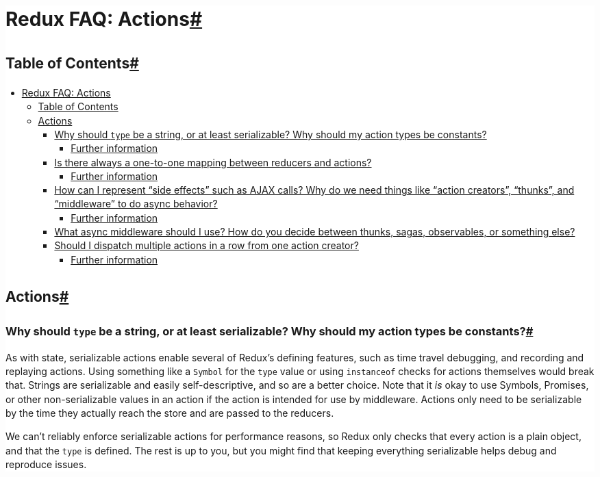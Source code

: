 <span id="redux-faq-actions" class="anchor enhancedAnchor_2LWZ"></span>Redux FAQ: Actions<a href="#redux-faq-actions" class="hash-link" title="Direct link to heading">#</a>
============================================================================================================================================================================

<span id="table-of-contents" class="anchor enhancedAnchor_2LWZ"></span>Table of Contents<a href="#table-of-contents" class="hash-link" title="Direct link to heading">#</a>
---------------------------------------------------------------------------------------------------------------------------------------------------------------------------

-   [Redux FAQ: Actions](#redux-faq-actions)
    -   [Table of Contents](#table-of-contents)
    -   [Actions](#actions)
        -   [Why should `type` be a string, or at least serializable? Why should my action types be constants?](#why-should-type-be-a-string-or-at-least-serializable-why-should-my-action-types-be-constants)
            -   [Further information](#further-information)
        -   [Is there always a one-to-one mapping between reducers and actions?](#is-there-always-a-one-to-one-mapping-between-reducers-and-actions)
            -   [Further information](#further-information-1)
        -   [How can I represent “side effects” such as AJAX calls? Why do we need things like “action creators”, “thunks”, and “middleware” to do async behavior?](#how-can-i-represent-side-effects-such-as-ajax-calls-why-do-we-need-things-like-action-creators-thunks-and-middleware-to-do-async-behavior)
            -   [Further information](#further-information-2)
        -   [What async middleware should I use? How do you decide between thunks, sagas, observables, or something else?](#what-async-middleware-should-i-use-how-do-you-decide-between-thunks-sagas-observables-or-something-else)
        -   [Should I dispatch multiple actions in a row from one action creator?](#should-i-dispatch-multiple-actions-in-a-row-from-one-action-creator)
            -   [Further information](#further-information-3)

<span id="actions" class="anchor enhancedAnchor_2LWZ"></span>Actions<a href="#actions" class="hash-link" title="Direct link to heading">#</a>
---------------------------------------------------------------------------------------------------------------------------------------------

### <span id="why-should-type-be-a-string-or-at-least-serializable-why-should-my-action-types-be-constants" class="anchor enhancedAnchor_2LWZ"></span>Why should `type` be a string, or at least serializable? Why should my action types be constants?<a href="#why-should-type-be-a-string-or-at-least-serializable-why-should-my-action-types-be-constants" class="hash-link" title="Direct link to heading">#</a>

As with state, serializable actions enable several of Redux’s defining features, such as time travel debugging, and recording and replaying actions. Using something like a `Symbol` for the `type` value or using `instanceof` checks for actions themselves would break that. Strings are serializable and easily self-descriptive, and so are a better choice. Note that it *is* okay to use Symbols, Promises, or other non-serializable values in an action if the action is intended for use by middleware. Actions only need to be serializable by the time they actually reach the store and are passed to the reducers.

We can’t reliably enforce serializable actions for performance reasons, so Redux only checks that every action is a plain object, and that the `type` is defined. The rest is up to you, but you might find that keeping everything serializable helps debug and reproduce issues.
